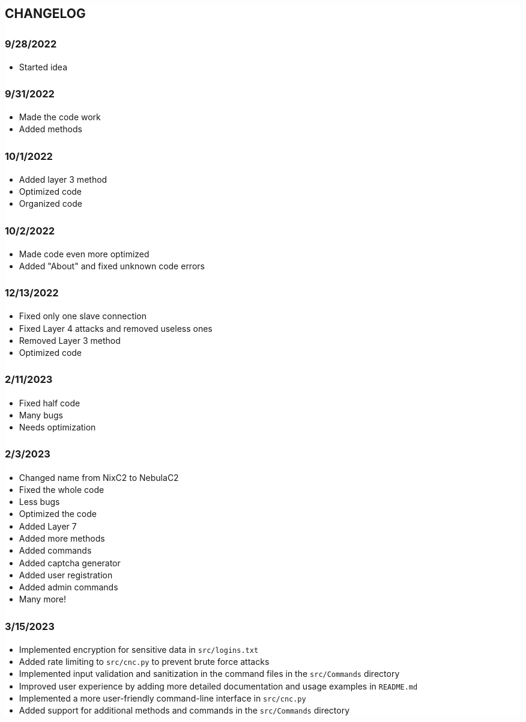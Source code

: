 ## CHANGELOG

### 9/28/2022
- Started idea

### 9/31/2022
- Made the code work
- Added methods

### 10/1/2022
- Added layer 3 method
- Optimized code
- Organized code

### 10/2/2022
- Made code even more optimized
- Added "About" and fixed unknown code errors 

### 12/13/2022
- Fixed only one slave connection
- Fixed Layer 4 attacks and removed useless ones
- Removed Layer 3 method
- Optimized code

### 2/11/2023
- Fixed half code
- Many bugs
- Needs optimization

### 2/3/2023
- Changed name from NixC2 to NebulaC2
- Fixed the whole code
- Less bugs
- Optimized the code
- Added Layer 7
- Added more methods
- Added commands
- Added captcha generator
- Added user registration
- Added admin commands
- Many more!

### 3/15/2023
- Implemented encryption for sensitive data in `src/logins.txt`
- Added rate limiting to `src/cnc.py` to prevent brute force attacks
- Implemented input validation and sanitization in the command files in the `src/Commands` directory
- Improved user experience by adding more detailed documentation and usage examples in `README.md`
- Implemented a more user-friendly command-line interface in `src/cnc.py`
- Added support for additional methods and commands in the `src/Commands` directory
